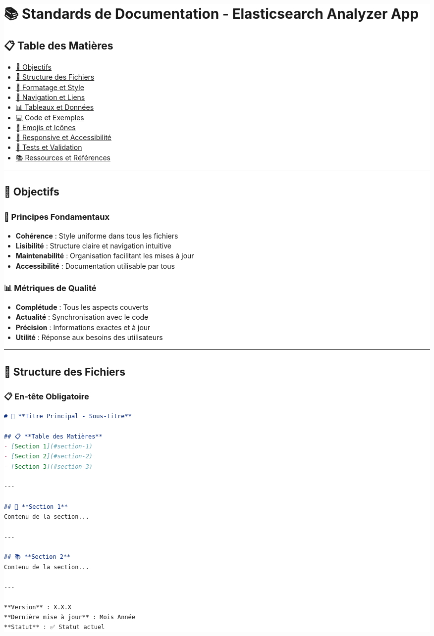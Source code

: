 # 📚 **Standards de Documentation - Elasticsearch Analyzer App**

## 📋 **Table des Matières**
- [🎯 Objectifs](#-objectifs)
- [📝 Structure des Fichiers](#-structure-des-fichiers)
- [🎨 Formatage et Style](#-formatage-et-style)
- [🔗 Navigation et Liens](#-navigation-et-liens)
- [📊 Tableaux et Données](#-tableaux-et-données)
- [💻 Code et Exemples](#-code-et-exemples)
- [🚀 Emojis et Icônes](#-emojis-et-icônes)
- [📱 Responsive et Accessibilité](#-responsive-et-accessibilité)
- [🧪 Tests et Validation](#-tests-et-validation)
- [📚 Ressources et Références](#-ressources-et-références)

---

## 🎯 **Objectifs**

### **🎯 Principes Fondamentaux**
- **Cohérence** : Style uniforme dans tous les fichiers
- **Lisibilité** : Structure claire et navigation intuitive
- **Maintenabilité** : Organisation facilitant les mises à jour
- **Accessibilité** : Documentation utilisable par tous

### **📊 Métriques de Qualité**
- **Complétude** : Tous les aspects couverts
- **Actualité** : Synchronisation avec le code
- **Précision** : Informations exactes et à jour
- **Utilité** : Réponse aux besoins des utilisateurs

---

## 📝 **Structure des Fichiers**

### **📋 En-tête Obligatoire**
```markdown
# 🎯 **Titre Principal - Sous-titre**

## 📋 **Table des Matières**
- [Section 1](#section-1)
- [Section 2](#section-2)
- [Section 3](#section-3)

---

## 🎯 **Section 1**
Contenu de la section...

---

## 📚 **Section 2**
Contenu de la section...

---

**Version** : X.X.X  
**Dernière mise à jour** : Mois Année  
**Statut** : ✅ Statut actuel
```
